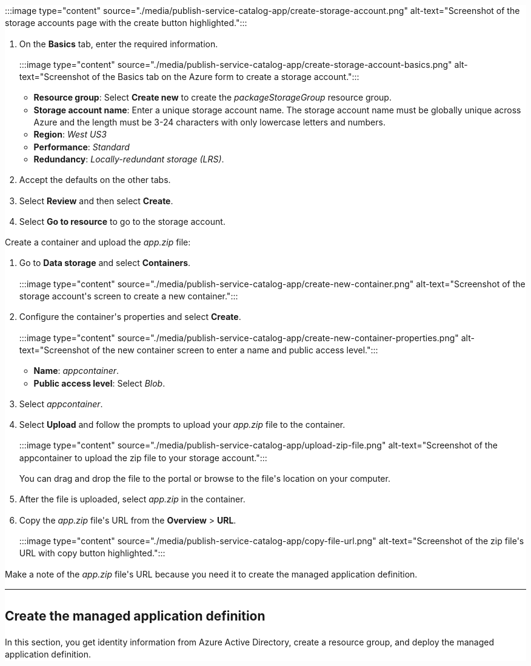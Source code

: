    :::image type="content" source="./media/publish-service-catalog-app/create-storage-account.png" alt-text="Screenshot of the storage accounts page with the create button highlighted.":::

1. On the **Basics** tab, enter the required information.

   :::image type="content" source="./media/publish-service-catalog-app/create-storage-account-basics.png" alt-text="Screenshot of the Basics tab on the Azure form to create a storage account.":::

   - **Resource group**: Select **Create new** to create the _packageStorageGroup_ resource group.
   - **Storage account name**: Enter a unique storage account name. The storage account name must be globally unique across Azure and the length must be 3-24 characters with only lowercase letters and numbers.
   - **Region**: _West US3_
   - **Performance**: _Standard_
   - **Redundancy**: _Locally-redundant storage (LRS)_.

1. Accept the defaults on the other tabs.
1. Select **Review** and then select **Create**.
1. Select **Go to resource** to go to the storage account.

Create a container and upload the _app.zip_ file:

1. Go to **Data storage** and select **Containers**.

   :::image type="content" source="./media/publish-service-catalog-app/create-new-container.png" alt-text="Screenshot of the storage account's screen to create a new container.":::

1. Configure the container's properties and select **Create**.

   :::image type="content" source="./media/publish-service-catalog-app/create-new-container-properties.png" alt-text="Screenshot of the new container screen to enter a name and public access level.":::

   - **Name**: _appcontainer_.
   - **Public access level**: Select _Blob_.

1. Select _appcontainer_.
1. Select **Upload** and follow the prompts to upload your _app.zip_ file to the container.

   :::image type="content" source="./media/publish-service-catalog-app/upload-zip-file.png" alt-text="Screenshot of the appcontainer to upload the zip file to your storage account.":::

   You can drag and drop the file to the portal or browse to the file's location on your computer.

1. After the file is uploaded, select _app.zip_ in the container.
1. Copy the _app.zip_ file's URL from the **Overview** > **URL**.

   :::image type="content" source="./media/publish-service-catalog-app/copy-file-url.png" alt-text="Screenshot of the zip file's URL with copy button highlighted.":::

Make a note of the _app.zip_ file's URL because you need it to create the managed application definition.

---

## Create the managed application definition

In this section, you get identity information from Azure Active Directory, create a resource group, and deploy the managed application definition.
